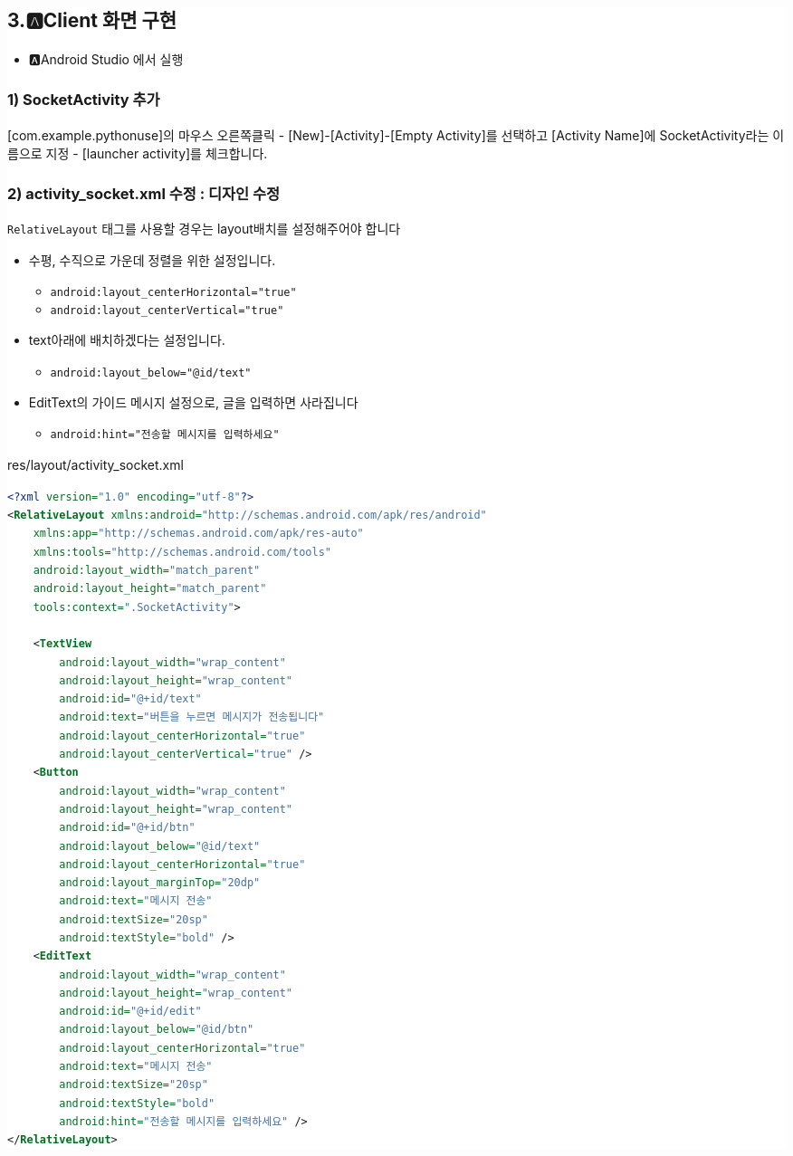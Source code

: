## 3.🅰Client 화면 구현

- 🅰Android Studio 에서 실행



### 1) SocketActivity 추가

[com.example.pythonuse]의 마우스 오른쪽클릭 - [New]-[Activity]-[Empty Activity]를 선택하고 [Activity  Name]에 SocketActivity라는 이름으로 지정 - [launcher activity]를 체크합니다.



### 2) activity_socket.xml 수정 : 디자인 수정

`RelativeLayout` 태그를 사용할 경우는 layout배치를 설정해주어야 합니다

- 수평, 수직으로 가운데 정렬을 위한 설정입니다.
  - `android:layout_centerHorizontal="true"`
  - `android:layout_centerVertical="true"`

- text아래에 배치하겠다는 설정입니다.
  - `android:layout_below="@id/text"`

- EditText의 가이드 메시지 설정으로, 글을 입력하면 사라집니다
  - `android:hint="전송할 메시지를 입력하세요"`



res/layout/activity_socket.xml

```xml
<?xml version="1.0" encoding="utf-8"?>
<RelativeLayout xmlns:android="http://schemas.android.com/apk/res/android"
    xmlns:app="http://schemas.android.com/apk/res-auto"
    xmlns:tools="http://schemas.android.com/tools"
    android:layout_width="match_parent"
    android:layout_height="match_parent"
    tools:context=".SocketActivity">

    <TextView
        android:layout_width="wrap_content"
        android:layout_height="wrap_content"
        android:id="@+id/text"
        android:text="버튼을 누르면 메시지가 전송됩니다"
        android:layout_centerHorizontal="true"
        android:layout_centerVertical="true" />
    <Button
        android:layout_width="wrap_content"
        android:layout_height="wrap_content"
        android:id="@+id/btn"
        android:layout_below="@id/text"
        android:layout_centerHorizontal="true"
        android:layout_marginTop="20dp"
        android:text="메시지 전송"
        android:textSize="20sp"
        android:textStyle="bold" />
    <EditText
        android:layout_width="wrap_content"
        android:layout_height="wrap_content"
        android:id="@+id/edit"
        android:layout_below="@id/btn"
        android:layout_centerHorizontal="true"
        android:text="메시지 전송"
        android:textSize="20sp"
        android:textStyle="bold"
        android:hint="전송할 메시지를 입력하세요" />
</RelativeLayout>
```
